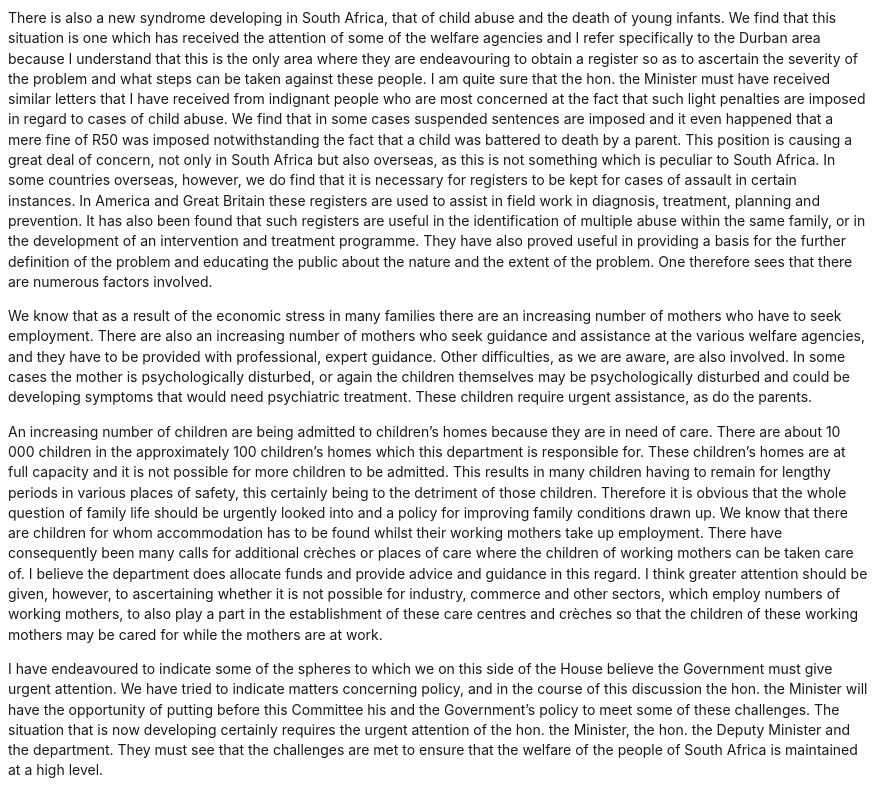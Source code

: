 <p>There is also a new syndrome developing in South Africa, that of child abuse and the death of young infants. We find that this situation is one which has received the attention of some of the welfare agencies and I refer specifically to the Durban area because I understand that this is the only area where they are endeavouring to obtain a register so as to ascertain the severity of the problem and what steps can be taken against these people. I am quite sure that the hon. the Minister must have received similar letters that I have received from indignant people who are most concerned at the fact that such light penalties are imposed in regard to cases of child abuse. We find that in some cases suspended sentences are imposed and it even happened that a mere fine of R50 was imposed notwithstanding the fact that a child was battered to death by a parent. This position is causing a great deal of concern, not only in South Africa but also overseas, as this is not something which is peculiar to South Africa. In some countries overseas, however, we do find that it is necessary for registers to be kept for cases of assault in certain instances. In America and Great Britain these registers are used to assist in field work in diagnosis, treatment, planning and prevention. It has also been found that such registers are useful in the identification of multiple abuse within the same family, or in the development of an intervention and treatment programme. They have also proved useful in providing a basis for the further definition of the problem and educating the public about the nature and the extent of the problem. One therefore sees that there are numerous factors involved.</p>

<p>We know that as a result of the economic stress in many families there are an increasing number of mothers who have to seek employment. There are also an increasing number of mothers who seek guidance and assistance at the various welfare agencies, and they have to be provided with professional, expert guidance. Other difficulties, as we are aware, are also involved. In some cases the mother is psychologically disturbed, or again the children themselves may be psychologically disturbed and could be developing symptoms that would need psychiatric treatment. These children require urgent assistance, as do the parents.</p>

<p>An increasing number of children are being admitted to children&#x2019;s homes because they are in need of care. There are about 10 000 children in the approximately 100 children&#x2019;s homes which this department is responsible for. These children&#x2019;s homes are at full capacity and it is not possible for more children to be admitted. This results in many children having to remain for lengthy periods in various places of safety, this certainly being to the detriment of those children. Therefore it is obvious that the whole question of family life should be urgently looked into and a policy for improving family conditions drawn up. We know that there are children for whom accommodation has to be found whilst their working mothers take up employment. There have consequently been many calls for additional cr&#x00E8;ches or places of care where the children of working mothers can be taken care of. I believe the department does allocate funds and provide advice and guidance in this regard. I think greater attention should be given, however, to ascertaining whether it is not possible for industry, commerce and other sectors, which employ numbers of working mothers, to also play a part in the establishment of these care centres and cr&#x00E8;ches so that the children of <span class="col_7717-7718" refersTo="page_1189"/>these working mothers may be cared for while the mothers are at work.</p>

<p>I have endeavoured to indicate some of the spheres to which we on this side of the House believe the Government must give urgent attention. We have tried to indicate matters concerning policy, and in the course of this discussion the hon. the Minister will have the opportunity of putting before this Committee his and the Government&#x2019;s policy to meet some of these challenges. The situation that is now developing certainly requires the urgent attention of the hon. the Minister, the hon. the Deputy Minister and the department. They must see that the challenges are met to ensure that the welfare of the people of South Africa is maintained at a high level.</p>

</speech>
